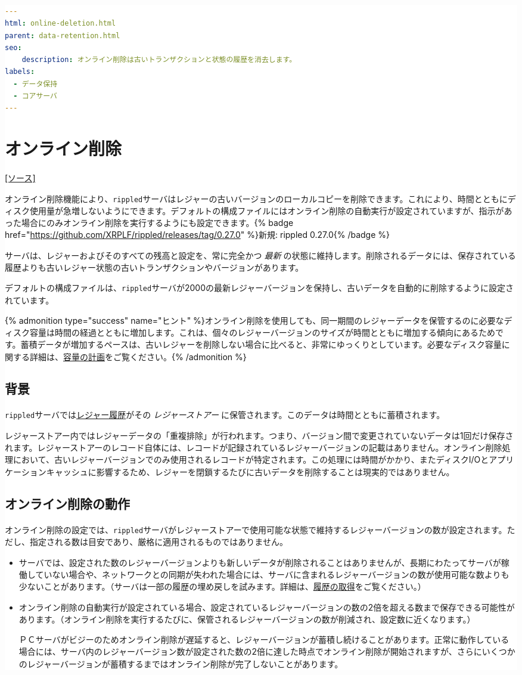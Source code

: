 ```yaml
---
html: online-deletion.html
parent: data-retention.html
seo:
    description: オンライン削除は古いトランザクションと状態の履歴を消去します。
labels:
  - データ保持
  - コアサーバ
---
```

# オンライン削除
[[ソース]](https://github.com/XRPLF/rippled/blob/master/src/ripple/app/misc/SHAMapStoreImp.cpp "Source")

オンライン削除機能により、`rippled`サーバはレジャーの古いバージョンのローカルコピーを削除できます。これにより、時間とともにディスク使用量が急増しないようにできます。デフォルトの構成ファイルにはオンライン削除の自動実行が設定されていますが、指示があった場合にのみオンライン削除を実行するようにも設定できます。{% badge href="https://github.com/XRPLF/rippled/releases/tag/0.27.0" %}新規: rippled 0.27.0{% /badge %}

サーバは、レジャーおよびそのすべての残高と設定を、常に完全かつ _最新_ の状態に維持します。削除されるデータには、保存されている履歴よりも古いレジャー状態の古いトランザクションやバージョンがあります。

デフォルトの構成ファイルは、`rippled`サーバが2000の最新レジャーバージョンを保持し、古いデータを自動的に削除するように設定されています。

{% admonition type="success" name="ヒント" %}オンライン削除を使用しても、同一期間のレジャーデータを保管するのに必要なディスク容量は時間の経過とともに増加します。これは、個々のレジャーバージョンのサイズが時間とともに増加する傾向にあるためです。蓄積データが増加するペースは、古いレジャーを削除しない場合に比べると、非常にゆっくりとしています。必要なディスク容量に関する詳細は、[容量の計画](../../installation/capacity-planning.md)をご覧ください。{% /admonition %}


## 背景

`rippled`サーバでは[レジャー履歴](../../../concepts/networks-and-servers/ledger-history.md)がその _レジャーストアー_ に保管されます。このデータは時間とともに蓄積されます。

レジャーストアー内ではレジャーデータの「重複排除」が行われます。つまり、バージョン間で変更されていないデータは1回だけ保存されます。レジャーストアーのレコード自体には、レコードが記録されているレジャーバージョンの記載はありません。オンライン削除処理において、古いレジャーバージョンでのみ使用されるレコードが特定されます。この処理には時間がかかり、またディスクI/Oとアプリケーションキャッシュに影響するため、レジャーを閉鎖するたびに古いデータを削除することは現実的ではありません。


## オンライン削除の動作

オンライン削除の設定では、`rippled`サーバがレジャーストアーで使用可能な状態で維持するレジャーバージョンの数が設定されます。ただし、指定される数は目安であり、厳格に適用されるものではありません。

- サーバでは、設定された数のレジャーバージョンよりも新しいデータが削除されることはありませんが、長期にわたってサーバが稼働していない場合や、ネットワークとの同期が失われた場合には、サーバに含まれるレジャーバージョンの数が使用可能な数よりも少ないことがあります。（サーバは一部の履歴の埋め戻しを試みます。詳細は、[履歴の取得](../../../concepts/networks-and-servers/ledger-history.md#履歴の取得)をご覧ください。）
- オンライン削除の自動実行が設定されている場合、設定されているレジャーバージョンの数の2倍を超える数まで保存できる可能性があります。（オンライン削除を実行するたびに、保管されるレジャーバージョンの数が削減され、設定数に近くなります。）

    ＰＣサーバがビジーのためオンライン削除が遅延すると、レジャーバージョンが蓄積し続けることがあります。正常に動作している場合には、サーバ内のレジャーバージョン数が設定された数の2倍に達した時点でオンライン削除が開始されますが、さらにいくつかのレジャーバージョンが蓄積するまではオンライン削除が完了しないことがあります。
